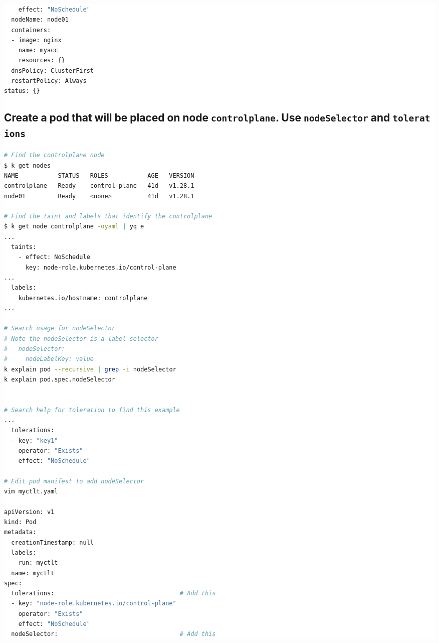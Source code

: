 ```sh
    effect: "NoSchedule"
  nodeName: node01 
  containers:
  - image: nginx
    name: myacc
    resources: {}
  dnsPolicy: ClusterFirst
  restartPolicy: Always
status: {}
```

## Create a pod that will be placed on node `controlplane`. Use `nodeSelector` and `tolerations`

```sh
# Find the controlplane node
$ k get nodes
NAME           STATUS   ROLES           AGE   VERSION
controlplane   Ready    control-plane   41d   v1.28.1
node01         Ready    <none>          41d   v1.28.1

# Find the taint and labels that identify the controlplane
$ k get node controlplane -oyaml | yq e
...
  taints:
    - effect: NoSchedule
      key: node-role.kubernetes.io/control-plane
...
  labels:
    kubernetes.io/hostname: controlplane
...

# Search usage for nodeSelector
# Note the nodeSelector is a label selector
#   nodeSelector:
#     nodeLabelKey: value
k explain pod --recursive | grep -i nodeSelector
k explain pod.spec.nodeSelector


# Search help for toleration to find this example 
...
  tolerations:
  - key: "key1"
    operator: "Exists"
    effect: "NoSchedule"

# Edit pod manifest to add nodeSelector
vim myctlt.yaml

apiVersion: v1
kind: Pod
metadata:
  creationTimestamp: null
  labels:
    run: myctlt
  name: myctlt
spec:
  tolerations:                                   # Add this
  - key: "node-role.kubernetes.io/control-plane"
    operator: "Exists"
    effect: "NoSchedule"
  nodeSelector:                                  # Add this
```